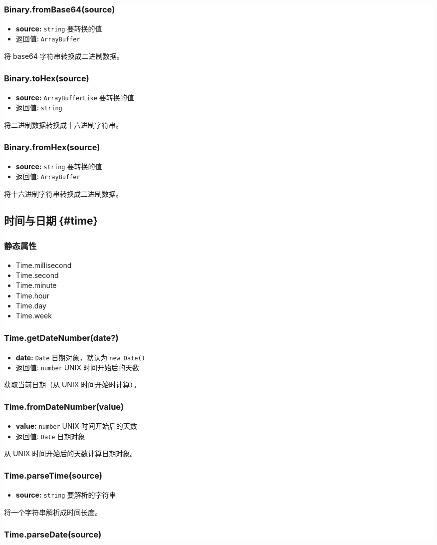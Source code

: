 ### Binary.fromBase64(source)

- **source:** `string` 要转换的值
- 返回值: `ArrayBuffer`

将 base64 字符串转换成二进制数据。

### Binary.toHex(source)

- **source:** `ArrayBufferLike` 要转换的值
- 返回值: `string`

将二进制数据转换成十六进制字符串。

### Binary.fromHex(source)

- **source:** `string` 要转换的值
- 返回值: `ArrayBuffer`

将十六进制字符串转换成二进制数据。

## 时间与日期 {#time}

### 静态属性

- Time.millisecond
- Time.second
- Time.minute
- Time.hour
- Time.day
- Time.week

### Time.getDateNumber(date?)

- **date:** `Date` 日期对象，默认为 `new Date()`
- 返回值: `number` UNIX 时间开始后的天数

获取当前日期（从 UNIX 时间开始时计算）。

### Time.fromDateNumber(value)

- **value:** `number` UNIX 时间开始后的天数
- 返回值: `Date` 日期对象

从 UNIX 时间开始后的天数计算日期对象。

### Time.parseTime(source)

- **source:** `string` 要解析的字符串

将一个字符串解析成时间长度。

### Time.parseDate(source)
